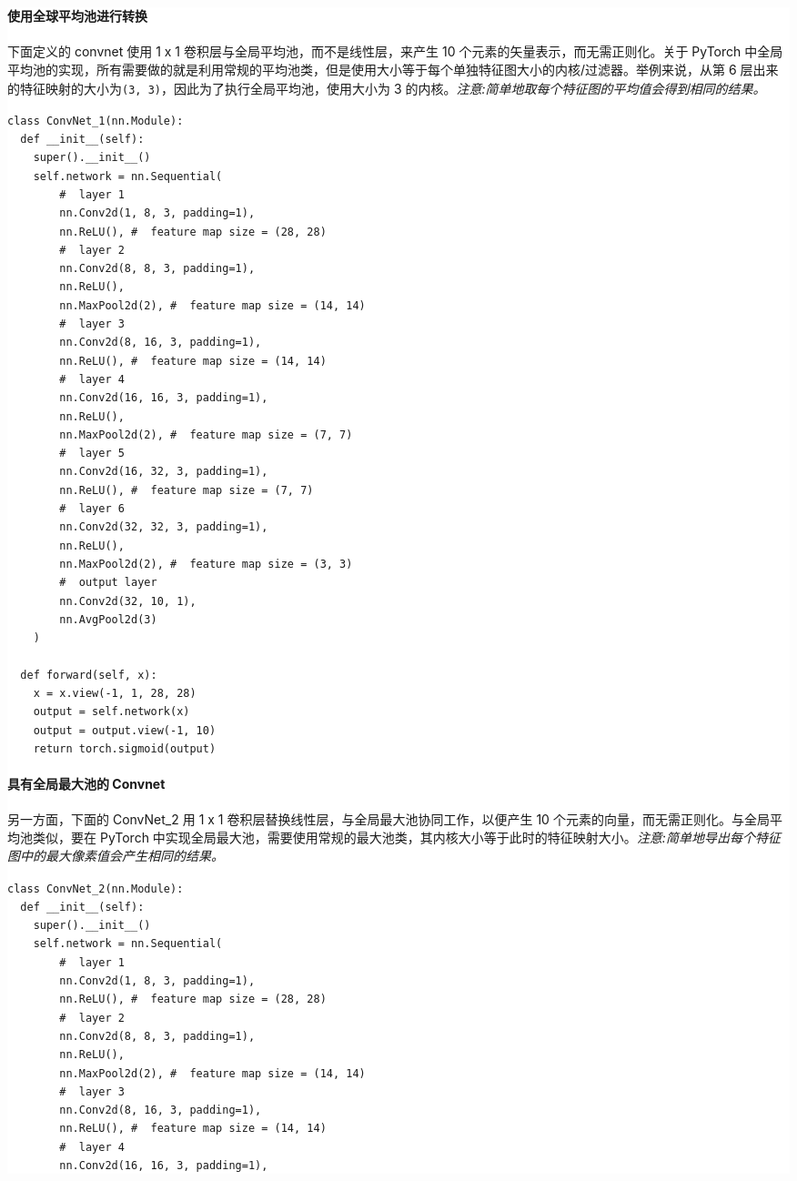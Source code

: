 #### 使用全球平均池进行转换

下面定义的 convnet 使用 1 x 1 卷积层与全局平均池，而不是线性层，来产生 10 个元素的矢量表示，而无需正则化。关于 PyTorch 中全局平均池的实现，所有需要做的就是利用常规的平均池类，但是使用大小等于每个单独特征图大小的内核/过滤器。举例来说，从第 6 层出来的特征映射的大小为`(3, 3)`，因此为了执行全局平均池，使用大小为 3 的内核。*注意:简单地取每个特征图的平均值会得到相同的结果。*

```
class ConvNet_1(nn.Module):
  def __init__(self):
    super().__init__()
    self.network = nn.Sequential(
        #  layer 1
        nn.Conv2d(1, 8, 3, padding=1),
        nn.ReLU(), #  feature map size = (28, 28)
        #  layer 2
        nn.Conv2d(8, 8, 3, padding=1),
        nn.ReLU(),
        nn.MaxPool2d(2), #  feature map size = (14, 14)
        #  layer 3
        nn.Conv2d(8, 16, 3, padding=1),
        nn.ReLU(), #  feature map size = (14, 14)
        #  layer 4
        nn.Conv2d(16, 16, 3, padding=1),
        nn.ReLU(),
        nn.MaxPool2d(2), #  feature map size = (7, 7)
        #  layer 5
        nn.Conv2d(16, 32, 3, padding=1),
        nn.ReLU(), #  feature map size = (7, 7)
        #  layer 6
        nn.Conv2d(32, 32, 3, padding=1),
        nn.ReLU(),
        nn.MaxPool2d(2), #  feature map size = (3, 3)
        #  output layer
        nn.Conv2d(32, 10, 1),
        nn.AvgPool2d(3)
    )

  def forward(self, x):
    x = x.view(-1, 1, 28, 28)
    output = self.network(x)
    output = output.view(-1, 10)
    return torch.sigmoid(output)
```

#### 具有全局最大池的 Convnet

另一方面，下面的 ConvNet_2 用 1 x 1 卷积层替换线性层，与全局最大池协同工作，以便产生 10 个元素的向量，而无需正则化。与全局平均池类似，要在 PyTorch 中实现全局最大池，需要使用常规的最大池类，其内核大小等于此时的特征映射大小。*注意:简单地导出每个特征图中的最大像素值会产生相同的结果。*

```
class ConvNet_2(nn.Module):
  def __init__(self):
    super().__init__()
    self.network = nn.Sequential(
        #  layer 1
        nn.Conv2d(1, 8, 3, padding=1),
        nn.ReLU(), #  feature map size = (28, 28)
        #  layer 2
        nn.Conv2d(8, 8, 3, padding=1),
        nn.ReLU(),
        nn.MaxPool2d(2), #  feature map size = (14, 14)
        #  layer 3
        nn.Conv2d(8, 16, 3, padding=1),
        nn.ReLU(), #  feature map size = (14, 14)
        #  layer 4
        nn.Conv2d(16, 16, 3, padding=1),
```